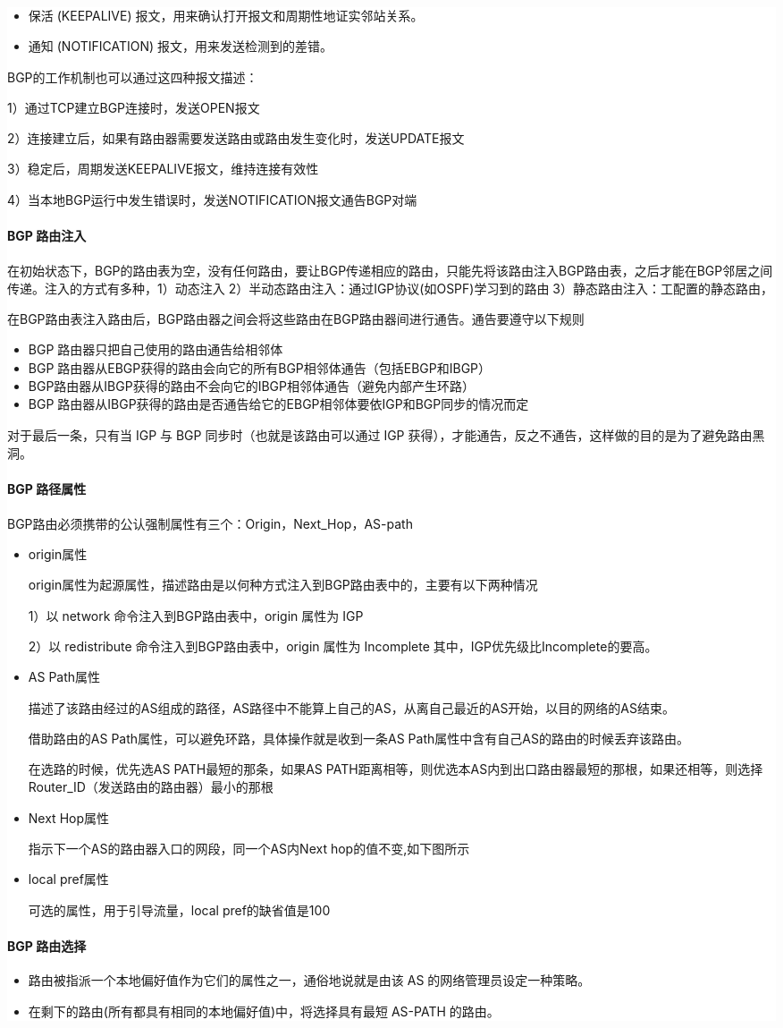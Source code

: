 - 保活 (KEEPALIVE) 报文，用来确认打开报文和周期性地证实邻站关系。

- 通知 (NOTIFICATION) 报文，用来发送检测到的差错。

BGP的工作机制也可以通过这四种报文描述：

1）通过TCP建立BGP连接时，发送OPEN报文

2）连接建立后，如果有路由器需要发送路由或路由发生变化时，发送UPDATE报文

3）稳定后，周期发送KEEPALIVE报文，维持连接有效性

4）当本地BGP运行中发生错误时，发送NOTIFICATION报文通告BGP对端

#### BGP 路由注入

在初始状态下，BGP的路由表为空，没有任何路由，要让BGP传递相应的路由，只能先将该路由注入BGP路由表，之后才能在BGP邻居之间传递。注入的方式有多种，1）动态注入 2）半动态路由注入：通过IGP协议(如OSPF)学习到的路由 3）静态路由注入：工配置的静态路由，

在BGP路由表注入路由后，BGP路由器之间会将这些路由在BGP路由器间进行通告。通告要遵守以下规则

- BGP 路由器只把自己使用的路由通告给相邻体
- BGP 路由器从EBGP获得的路由会向它的所有BGP相邻体通告（包括EBGP和IBGP）
- BGP路由器从IBGP获得的路由不会向它的IBGP相邻体通告（避免内部产生环路）
- BGP 路由器从IBGP获得的路由是否通告给它的EBGP相邻体要依IGP和BGP同步的情况而定

对于最后一条，只有当 IGP 与 BGP 同步时（也就是该路由可以通过 IGP 获得），才能通告，反之不通告，这样做的目的是为了避免路由黑洞。

#### BGP 路径属性

BGP路由必须携带的公认强制属性有三个：Origin，Next_Hop，AS-path

- origin属性

    origin属性为起源属性，描述路由是以何种方式注入到BGP路由表中的，主要有以下两种情况
    
    1）以 network 命令注入到BGP路由表中，origin 属性为 IGP

    2）以 redistribute 命令注入到BGP路由表中，origin 属性为 Incomplete
其中，IGP优先级比Incomplete的要高。

- AS Path属性

    描述了该路由经过的AS组成的路径，AS路径中不能算上自己的AS，从离自己最近的AS开始，以目的网络的AS结束。
    
    借助路由的AS Path属性，可以避免环路，具体操作就是收到一条AS Path属性中含有自己AS的路由的时候丢弃该路由。

    在选路的时候，优先选AS PATH最短的那条，如果AS PATH距离相等，则优选本AS内到出口路由器最短的那根，如果还相等，则选择Router_ID（发送路由的路由器）最小的那根
    
- Next Hop属性

    指示下一个AS的路由器入口的网段，同一个AS内Next hop的值不变,如下图所示
    
- local pref属性
    
    可选的属性，用于引导流量，local pref的缺省值是100
    
#### BGP 路由选择

- 路由被指派一个本地偏好值作为它们的属性之一，通俗地说就是由该 AS 的网络管理员设定一种策略。

- 在剩下的路由(所有都具有相同的本地偏好值)中，将选择具有最短 AS-PATH 的路由。
